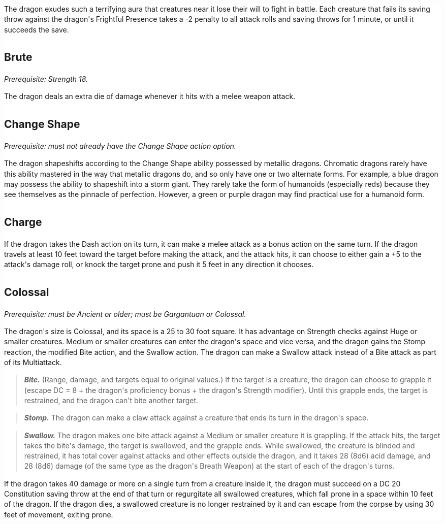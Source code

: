The dragon exudes such a terrifying aura that creatures near it lose their will to fight in battle. Each creature that fails its saving throw against the dragon's Frightful Presence takes a -2 penalty to all attack rolls and saving throws for 1 minute, or until it succeeds the save.


## Brute
*Prerequisite: Strength 18.*

The dragon deals an extra die of damage whenever it hits with a melee weapon attack.


## Change Shape
*Prerequisite: must not already have the Change Shape action option.*

The dragon shapeshifts according to the Change Shape ability possessed by metallic dragons. Chromatic dragons rarely have this ability mastered in the way that metallic dragons do, and so only have one or two alternate forms. For example, a blue dragon may possess the ability to shapeshift into a storm giant. They rarely take the form of humanoids (especially reds) because they see themselves as the pinnacle of perfection. However, a green or purple dragon may find practical use for a humanoid form.


## Charge
If the dragon takes the Dash action on its turn, it can make a melee attack as a bonus action on the same turn. If the dragon travels at least 10 feet toward the target before making the attack, and the attack hits, it can choose to either gain a +5 to the attack's damage roll, or knock the target prone and push it 5 feet in any direction it chooses.


## Colossal
*Prerequisite: must be Ancient or older; must be Gargantuan or Colossal.*

The dragon's size is Colossal, and its space is a 25 to 30 foot square. It has advantage on Strength checks against Huge or smaller creatures. Medium or smaller creatures can enter the dragon's space and vice versa, and the dragon gains the Stomp reaction, the modified Bite action, and the Swallow action. The dragon can make a Swallow attack instead of a Bite attack as part of its Multiattack.

> ***Bite.*** (Range, damage, and targets equal to original values.) If the target is a creature, the dragon can choose to grapple it (escape DC = 8 + the dragon's proficiency bonus + the dragon's Strength modifier). Until this grapple ends, the target is restrained, and the dragon can't bite another target.

> ***Stomp.*** The dragon can make a claw attack against a creature that ends its turn in the dragon's space.

> ***Swallow.*** The dragon makes one bite attack against a Medium or smaller creature it is grappling. If the attack hits, the target takes the bite's damage, the target is swallowed, and the grapple ends. While swallowed, the creature is blinded and restrained, it has total cover against attacks and other effects outside the dragon, and it takes 28 (8d6) acid damage, and 28 (8d6) damage (of the same type as the dragon's Breath Weapon) at the start of each of the dragon's turns.

If the dragon takes 40 damage or more on a single turn from a creature inside it, the dragon must succeed on a DC 20 Constitution saving throw at the end of that turn or regurgitate all swallowed creatures, which fall prone in a space within 10 feet of the dragon. If the dragon dies, a swallowed creature is no longer restrained by it and can escape from the corpse by using 30 feet of movement, exiting prone.
